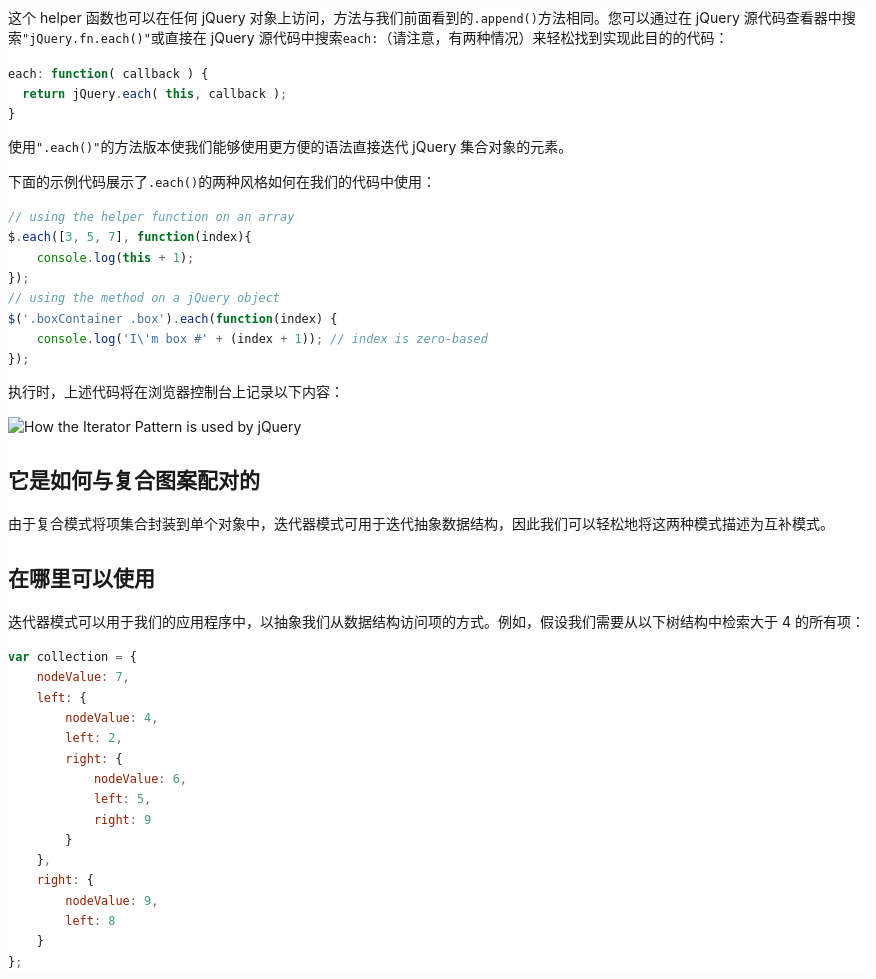 这个 helper 函数也可以在任何 jQuery 对象上访问，方法与我们前面看到的`.append()`方法相同。您可以通过在 jQuery 源代码查看器中搜索`"jQuery.fn.each()"`或直接在 jQuery 源代码中搜索`each:`（请注意，有两种情况）来轻松找到实现此目的的代码：

```js
each: function( callback ) {
  return jQuery.each( this, callback );
}
```

使用`".each()"`的方法版本使我们能够使用更方便的语法直接迭代 jQuery 集合对象的元素。

下面的示例代码展示了`.each()`的两种风格如何在我们的代码中使用：

```js
// using the helper function on an array
$.each([3, 5, 7], function(index){
    console.log(this + 1);
});
// using the method on a jQuery object
$('.boxContainer .box').each(function(index) {
    console.log('I\'m box #' + (index + 1)); // index is zero-based
});
```

执行时，上述代码将在浏览器控制台上记录以下内容：

![How the Iterator Pattern is used by jQuery](../images/00006.jpeg)

## 它是如何与复合图案配对的

由于复合模式将项集合封装到单个对象中，迭代器模式可用于迭代抽象数据结构，因此我们可以轻松地将这两种模式描述为互补模式。

## 在哪里可以使用

迭代器模式可以用于我们的应用程序中，以抽象我们从数据结构访问项的方式。例如，假设我们需要从以下树结构中检索大于 4 的所有项：

```js
var collection = { 
    nodeValue: 7, 
    left: { 
        nodeValue: 4, 
        left: 2, 
        right: { 
            nodeValue: 6, 
            left: 5, 
            right: 9 
        } 
    }, 
    right: { 
        nodeValue: 9, 
        left: 8 
    } 
}; 
```
